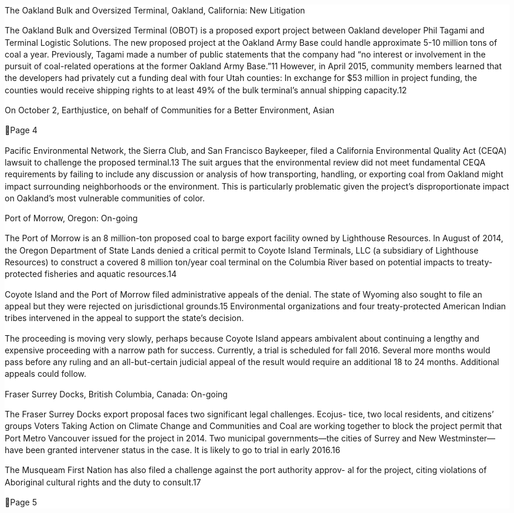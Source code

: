 The Oakland Bulk and Oversized Terminal, Oakland, California: New Litigation

The Oakland Bulk and Oversized Terminal (OBOT) is a proposed export project between
Oakland developer Phil Tagami and Terminal Logistic Solutions. The new proposed
project at the Oakland Army Base could handle approximate 5-10 million tons of coal a
year. Previously, Tagami made a number of public statements that the company had “no
interest or involvement in the pursuit of coal-related operations at the former Oakland
Army Base.”11 However, in April 2015, community members learned that the developers
had privately cut a funding deal with four Utah counties: In exchange for $53 million in
project funding, the counties would receive shipping rights to at least 49% of the bulk
terminal’s annual shipping capacity.12

On October 2, Earthjustice, on behalf of Communities for a Better Environment, Asian

Page 4

Pacific Environmental Network, the Sierra Club, and San Francisco Baykeeper, filed
a California Environmental Quality Act (CEQA) lawsuit to challenge the proposed
terminal.13 The suit argues that the environmental review did not meet fundamental
CEQA requirements by failing to include any discussion or analysis of how transporting,
handling, or exporting coal from Oakland might impact surrounding neighborhoods or
the environment. This is particularly problematic given the project’s disproportionate
impact on Oakland’s most vulnerable communities of color.

Port of Morrow, Oregon: On-going

The Port of Morrow is an 8 million-ton proposed coal to barge export facility owned
by Lighthouse Resources. In August of 2014, the Oregon Department of State Lands
denied a critical permit to Coyote Island Terminals, LLC (a subsidiary of Lighthouse
Resources) to construct a covered 8 million ton/year coal terminal on the Columbia
River based on potential impacts to treaty-protected fisheries and aquatic resources.14

Coyote Island and the Port of Morrow filed administrative appeals of the denial. The
state of Wyoming also sought to file an appeal but they were rejected on jurisdictional
grounds.15 Environmental organizations and four treaty-protected American Indian tribes
intervened in the appeal to support the state’s decision.

The proceeding is moving very slowly, perhaps because Coyote Island appears
ambivalent about continuing a lengthy and expensive proceeding with a narrow path for
success. Currently, a trial is scheduled for fall 2016. Several more months would pass
before any ruling and an all-but-certain judicial appeal of the result would require an
additional 18 to 24 months. Additional appeals could follow.

Fraser Surrey Docks, British Columbia, Canada: On-going

The Fraser Surrey Docks export proposal faces two significant legal challenges. Ecojus-
tice, two local residents, and citizens’ groups Voters Taking Action on Climate Change
and Communities and Coal are working together to block the project permit that Port
Metro Vancouver issued for the project in 2014. Two municipal governments—the cities
of Surrey and New Westminster—have been granted intervener status in the case. It is
likely to go to trial in early 2016.16

The Musqueam First Nation has also filed a challenge against the port authority approv-
al for the project, citing violations of Aboriginal cultural rights and the duty to consult.17

Page 5
